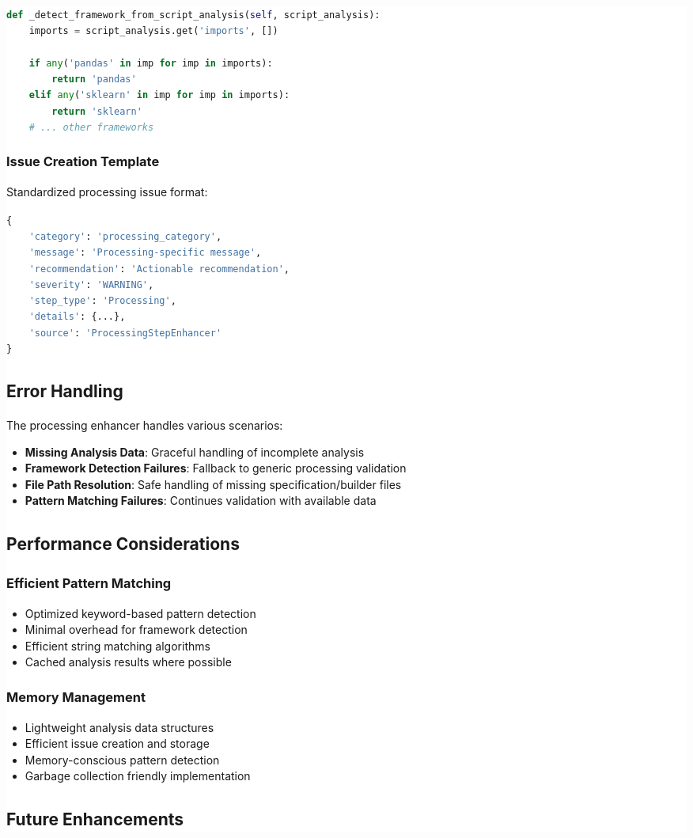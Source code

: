 ```python
def _detect_framework_from_script_analysis(self, script_analysis):
    imports = script_analysis.get('imports', [])
    
    if any('pandas' in imp for imp in imports):
        return 'pandas'
    elif any('sklearn' in imp for imp in imports):
        return 'sklearn'
    # ... other frameworks
```

### Issue Creation Template

Standardized processing issue format:

```python
{
    'category': 'processing_category',
    'message': 'Processing-specific message',
    'recommendation': 'Actionable recommendation',
    'severity': 'WARNING',
    'step_type': 'Processing',
    'details': {...},
    'source': 'ProcessingStepEnhancer'
}
```

## Error Handling

The processing enhancer handles various scenarios:
- **Missing Analysis Data**: Graceful handling of incomplete analysis
- **Framework Detection Failures**: Fallback to generic processing validation
- **File Path Resolution**: Safe handling of missing specification/builder files
- **Pattern Matching Failures**: Continues validation with available data

## Performance Considerations

### Efficient Pattern Matching
- Optimized keyword-based pattern detection
- Minimal overhead for framework detection
- Efficient string matching algorithms
- Cached analysis results where possible

### Memory Management
- Lightweight analysis data structures
- Efficient issue creation and storage
- Memory-conscious pattern detection
- Garbage collection friendly implementation

## Future Enhancements
